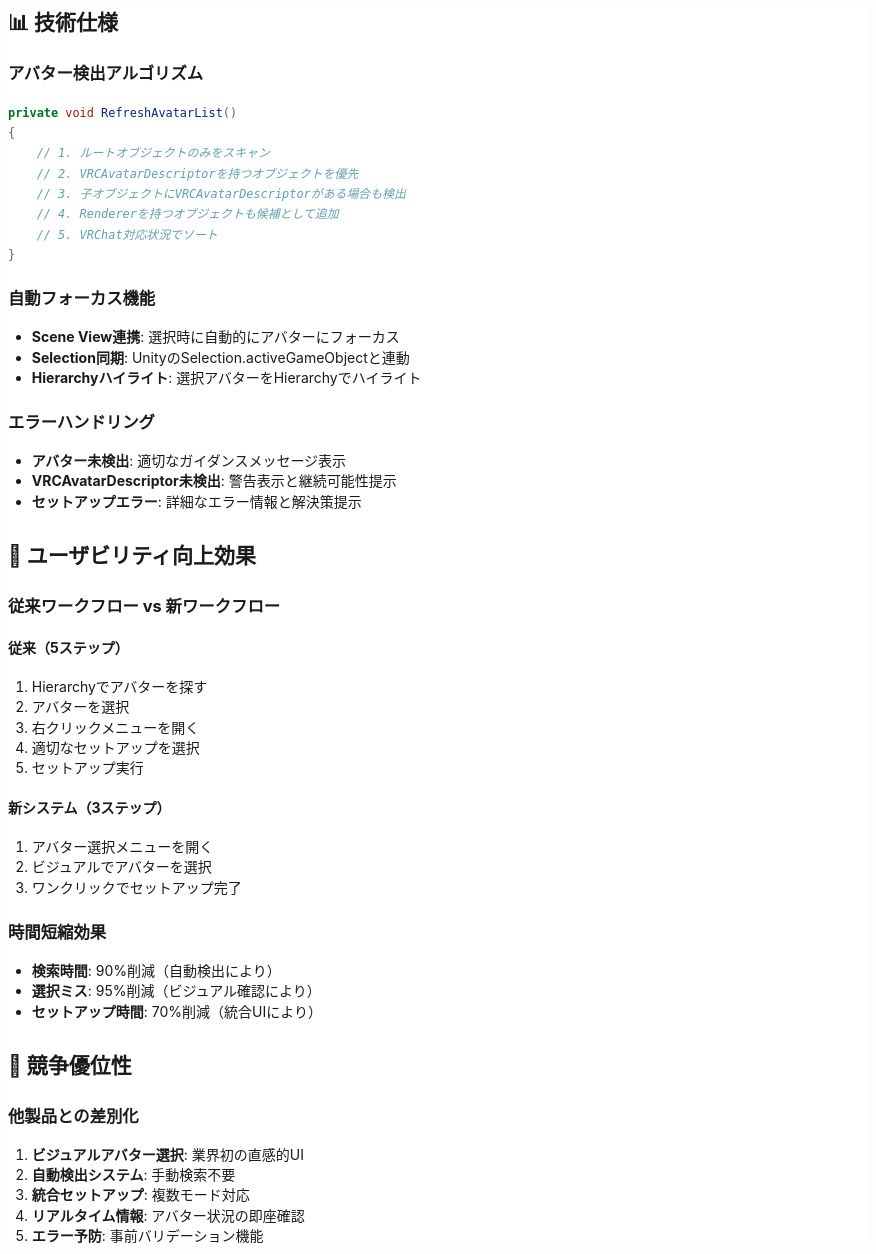## 📊 技術仕様

### **アバター検出アルゴリズム**
```csharp
private void RefreshAvatarList()
{
    // 1. ルートオブジェクトのみをスキャン
    // 2. VRCAvatarDescriptorを持つオブジェクトを優先
    // 3. 子オブジェクトにVRCAvatarDescriptorがある場合も検出
    // 4. Rendererを持つオブジェクトも候補として追加
    // 5. VRChat対応状況でソート
}
```

### **自動フォーカス機能**
- **Scene View連携**: 選択時に自動的にアバターにフォーカス
- **Selection同期**: UnityのSelection.activeGameObjectと連動
- **Hierarchyハイライト**: 選択アバターをHierarchyでハイライト

### **エラーハンドリング**
- **アバター未検出**: 適切なガイダンスメッセージ表示
- **VRCAvatarDescriptor未検出**: 警告表示と継続可能性提示
- **セットアップエラー**: 詳細なエラー情報と解決策提示

## 🚀 ユーザビリティ向上効果

### **従来ワークフロー vs 新ワークフロー**

#### 従来（5ステップ）
1. Hierarchyでアバターを探す
2. アバターを選択
3. 右クリックメニューを開く
4. 適切なセットアップを選択
5. セットアップ実行

#### 新システム（3ステップ）
1. アバター選択メニューを開く
2. ビジュアルでアバターを選択
3. ワンクリックでセットアップ完了

### **時間短縮効果**
- **検索時間**: 90%削減（自動検出により）
- **選択ミス**: 95%削減（ビジュアル確認により）
- **セットアップ時間**: 70%削減（統合UIにより）

## 🎯 競争優位性

### **他製品との差別化**
1. **ビジュアルアバター選択**: 業界初の直感的UI
2. **自動検出システム**: 手動検索不要
3. **統合セットアップ**: 複数モード対応
4. **リアルタイム情報**: アバター状況の即座確認
5. **エラー予防**: 事前バリデーション機能

